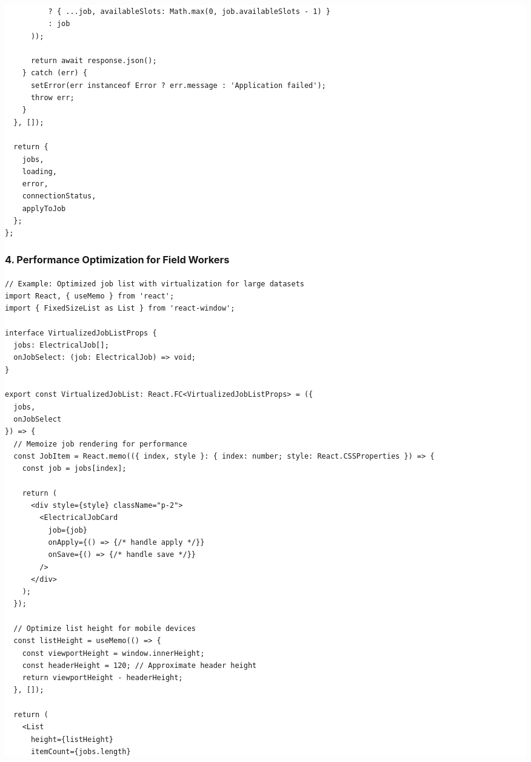 ```tsx
          ? { ...job, availableSlots: Math.max(0, job.availableSlots - 1) }
          : job
      ));

      return await response.json();
    } catch (err) {
      setError(err instanceof Error ? err.message : 'Application failed');
      throw err;
    }
  }, []);

  return {
    jobs,
    loading,
    error,
    connectionStatus,
    applyToJob
  };
};
```

### 4. Performance Optimization for Field Workers

```tsx
// Example: Optimized job list with virtualization for large datasets
import React, { useMemo } from 'react';
import { FixedSizeList as List } from 'react-window';

interface VirtualizedJobListProps {
  jobs: ElectricalJob[];
  onJobSelect: (job: ElectricalJob) => void;
}

export const VirtualizedJobList: React.FC<VirtualizedJobListProps> = ({ 
  jobs, 
  onJobSelect 
}) => {
  // Memoize job rendering for performance
  const JobItem = React.memo(({ index, style }: { index: number; style: React.CSSProperties }) => {
    const job = jobs[index];
    
    return (
      <div style={style} className="p-2">
        <ElectricalJobCard 
          job={job}
          onApply={() => {/* handle apply */}}
          onSave={() => {/* handle save */}}
        />
      </div>
    );
  });

  // Optimize list height for mobile devices
  const listHeight = useMemo(() => {
    const viewportHeight = window.innerHeight;
    const headerHeight = 120; // Approximate header height
    return viewportHeight - headerHeight;
  }, []);

  return (
    <List
      height={listHeight}
      itemCount={jobs.length}
```